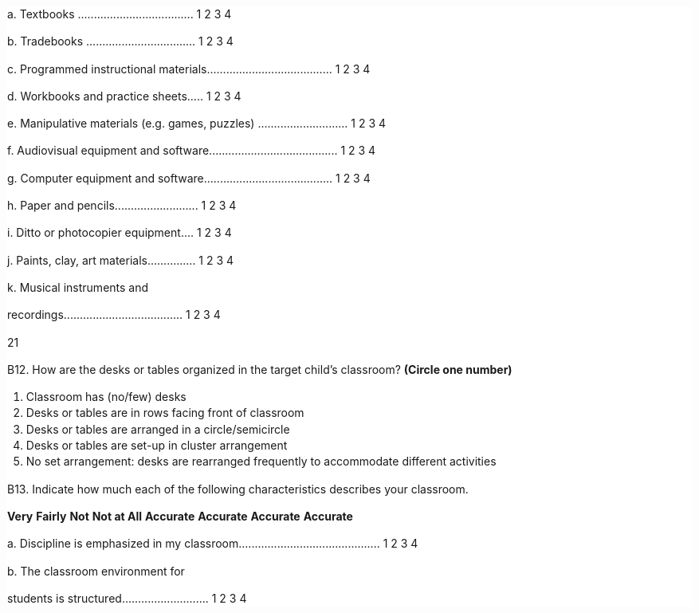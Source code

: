 
a. Textbooks .................................... 1 2 3 4


b. Tradebooks .................................. 1 2 3 4


c. Programmed instructional
materials....................................... 1 2 3 4


d. Workbooks and practice sheets..... 1 2 3 4


e. Manipulative materials (e.g.
games, puzzles) ............................ 1 2 3 4


f. Audiovisual equipment and
software........................................ 1 2 3 4


g. Computer equipment and
software........................................ 1 2 3 4


h. Paper and pencils.......................... 1 2 3 4


i. Ditto or photocopier equipment.... 1 2 3 4


j. Paints, clay, art materials............... 1 2 3 4


k. Musical instruments and

recordings..................................... 1 2 3 4


21


B12. How are the desks or tables organized in the target child’s classroom? **(Circle one number)**


1. Classroom has (no/few) desks
2. Desks or tables are in rows facing front of classroom
3. Desks or tables are arranged in a circle/semicircle
4. Desks or tables are set-up in cluster arrangement
5. No set arrangement: desks are rearranged frequently to accommodate different activities


B13. Indicate how much each of the following characteristics describes your classroom.


**Very** **Fairly** **Not** **Not at All**
**Accurate** **Accurate** **Accurate** **Accurate**


a. Discipline is emphasized in my
classroom............................................ 1 2 3 4


b. The classroom environment for

students is structured........................... 1 2 3 4

